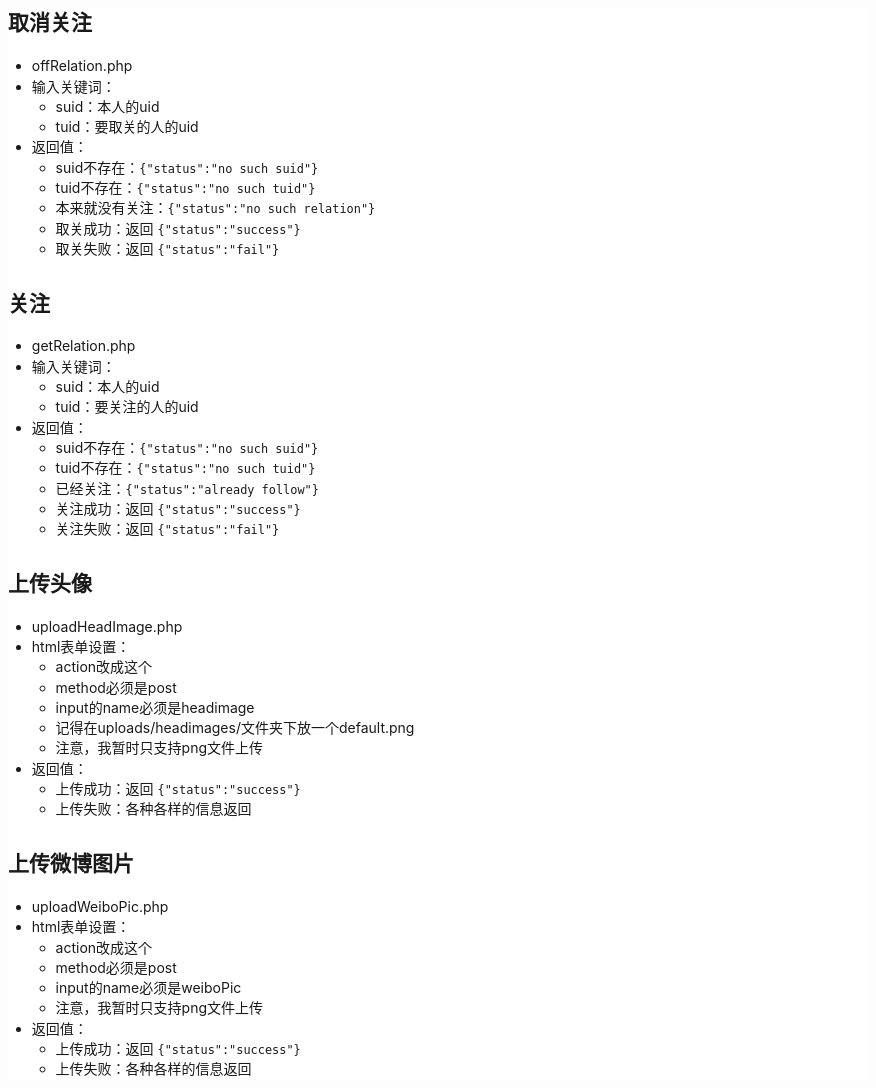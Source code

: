 

## 取消关注

 - offRelation.php
 - 输入关键词：
    - suid：本人的uid
    - tuid：要取关的人的uid
 - 返回值：
    - suid不存在：`{"status":"no such suid"}`
    - tuid不存在：`{"status":"no such tuid"}`
    - 本来就没有关注：`{"status":"no such relation"}`
    - 取关成功：返回 `{"status":"success"}`
    - 取关失败：返回 `{"status":"fail"}`



## 关注

- getRelation.php
- 输入关键词：
  - suid：本人的uid
  - tuid：要关注的人的uid
- 返回值：
  - suid不存在：`{"status":"no such suid"}`
  - tuid不存在：`{"status":"no such tuid"}`
  - 已经关注：`{"status":"already follow"}`
  - 关注成功：返回 `{"status":"success"}`
  - 关注失败：返回 `{"status":"fail"}`



## 上传头像

- uploadHeadImage.php
- html表单设置：
  - action改成这个
  - method必须是post
  - input的name必须是headimage
  - 记得在uploads/headimages/文件夹下放一个default.png
  - 注意，我暂时只支持png文件上传
- 返回值：
  - 上传成功：返回 `{"status":"success"}`
  - 上传失败：各种各样的信息返回



## 上传微博图片

- uploadWeiboPic.php
- html表单设置：
  - action改成这个
  - method必须是post
  - input的name必须是weiboPic
  - 注意，我暂时只支持png文件上传
- 返回值：
  - 上传成功：返回 `{"status":"success"}`
  - 上传失败：各种各样的信息返回

